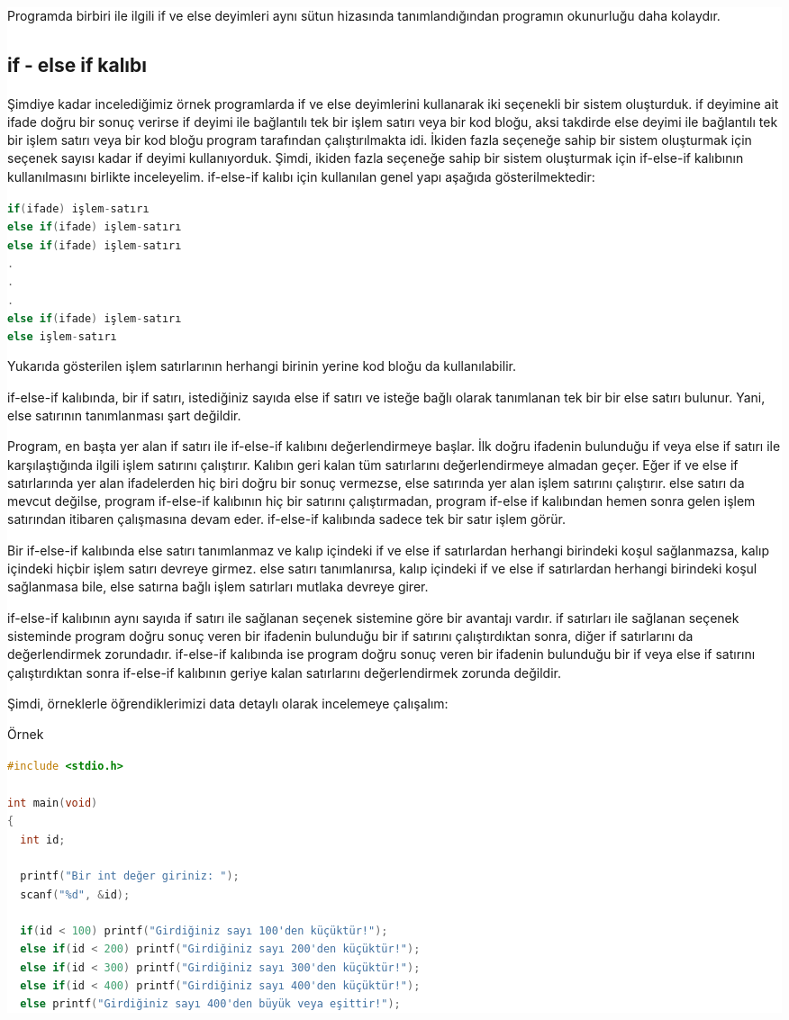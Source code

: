 Programda birbiri ile ilgili if ve else deyimleri aynı sütun hizasında tanımlandığından programın okunurluğu daha kolaydır.

## if - else if kalıbı

Şimdiye kadar incelediğimiz örnek programlarda if ve else deyimlerini kullanarak iki seçenekli bir sistem oluşturduk. if deyimine ait ifade doğru bir sonuç verirse if deyimi ile bağlantılı tek bir işlem satırı veya bir kod bloğu, aksi takdirde else deyimi ile bağlantılı tek bir işlem satırı veya bir kod bloğu program tarafından çalıştırılmakta idi. İkiden fazla seçeneğe sahip bir sistem oluşturmak için seçenek sayısı kadar if deyimi kullanıyorduk. Şimdi, ikiden fazla seçeneğe sahip bir sistem oluşturmak için if-else-if kalıbının kullanılmasını birlikte inceleyelim. if-else-if kalıbı için kullanılan genel yapı aşağıda gösterilmektedir:

```c
if(ifade) işlem-satırı
else if(ifade) işlem-satırı
else if(ifade) işlem-satırı
.
.
.
else if(ifade) işlem-satırı
else işlem-satırı
```

Yukarıda gösterilen işlem satırlarının herhangi birinin yerine kod bloğu da kullanılabilir.

if-else-if kalıbında, bir if satırı, istediğiniz sayıda else if satırı ve isteğe bağlı olarak tanımlanan tek bir bir else satırı bulunur. Yani, else satırının tanımlanması şart değildir.

Program, en başta yer alan if satırı ile if-else-if kalıbını değerlendirmeye başlar. İlk doğru ifadenin bulunduğu if veya else if satırı ile karşılaştığında ilgili işlem satırını çalıştırır. Kalıbın geri kalan tüm satırlarını değerlendirmeye almadan geçer. Eğer if ve else if satırlarında yer alan ifadelerden hiç biri doğru bir sonuç vermezse, else satırında yer alan işlem satırını çalıştırır. else satırı da mevcut değilse, program if-else-if kalıbının hiç bir satırını çalıştırmadan, program if-else if kalıbından hemen sonra gelen işlem satırından itibaren çalışmasına devam eder. if-else-if kalıbında sadece tek bir satır işlem görür.

Bir if-else-if kalıbında else satırı tanımlanmaz ve kalıp içindeki if ve else if satırlardan herhangi birindeki koşul sağlanmazsa, kalıp içindeki hiçbir işlem satırı devreye girmez. else satırı tanımlanırsa, kalıp içindeki if ve else if satırlardan herhangi birindeki koşul sağlanmasa bile, else satırna bağlı işlem satırları mutlaka devreye girer.

if-else-if kalıbının aynı sayıda if satırı ile sağlanan seçenek sistemine göre bir avantajı vardır. if satırları ile sağlanan seçenek sisteminde program doğru sonuç veren bir ifadenin bulunduğu bir if satırını çalıştırdıktan sonra, diğer if satırlarını da değerlendirmek zorundadır. if-else-if kalıbında ise program doğru sonuç veren bir ifadenin bulunduğu bir if veya else if satırını çalıştırdıktan sonra if-else-if kalıbının geriye kalan satırlarını değerlendirmek zorunda değildir.

Şimdi, örneklerle öğrendiklerimizi data detaylı olarak incelemeye çalışalım:

Örnek

```c
#include <stdio.h>

int main(void)
{
  int id;

  printf("Bir int değer giriniz: ");
  scanf("%d", &id);

  if(id < 100) printf("Girdiğiniz sayı 100'den küçüktür!");
  else if(id < 200) printf("Girdiğiniz sayı 200'den küçüktür!");
  else if(id < 300) printf("Girdiğiniz sayı 300'den küçüktür!");
  else if(id < 400) printf("Girdiğiniz sayı 400'den küçüktür!");
  else printf("Girdiğiniz sayı 400'den büyük veya eşittir!");

```